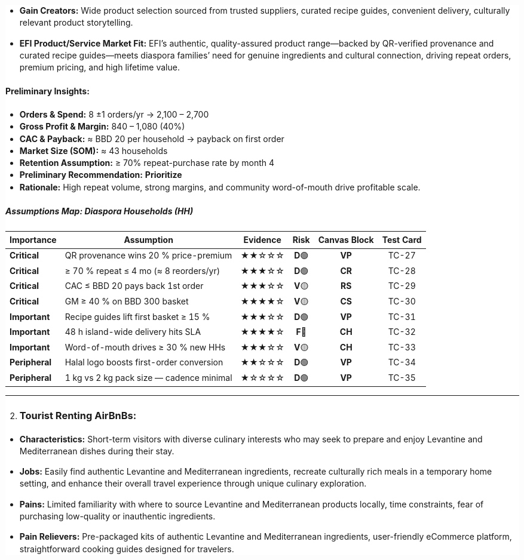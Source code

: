 * **Gain Creators:** Wide product selection sourced from trusted suppliers, curated recipe guides, convenient delivery, culturally relevant product storytelling.

* **EFI Product/Service Market Fit:** EFI’s authentic, quality-assured product range—backed by QR-verified provenance and curated recipe guides—meets diaspora families’ need for genuine ingredients and cultural connection, driving repeat orders, premium pricing, and high lifetime value.

#### Preliminary Insights:

* **Orders & Spend:** 8 ±1 orders/yr → 2,100 – 2,700  
* **Gross Profit & Margin:** 840 – 1,080 (40%)  
* **CAC & Payback:** ≈ BBD 20 per household → payback on first order  
* **Market Size (SOM):** ≈ 43 households  
* **Retention Assumption:** ≥ 70% repeat-purchase rate by month 4  
* **Preliminary Recommendation:** **Prioritize**   
* **Rationale:** High repeat volume, strong margins, and community word-of-mouth drive profitable scale.

##### Assumptions Map: Diaspora Households (HH) 

| Importance | Assumption | Evidence | Risk | Canvas Block | Test Card |
| ----- | ----- | :---: | :---: | :---: | :---: |
| **Critical** | QR provenance wins 20 % price-premium | ★★☆☆☆ | **D**🟢 | **VP** | TC-27 |
| **Critical** | ≥ 70 % repeat ≤ 4 mo (≈ 8 reorders/yr) | ★★★☆☆ | **D**🟢 | **CR** | TC-28 |
| **Critical** | CAC ≤ BBD 20 pays back 1st order | ★★★☆☆ | **V**🟡 | **RS** | TC-29 |
| **Critical** | GM ≥ 40 % on BBD 300 basket | ★★★★☆ | **V**🟡 | **CS** | TC-30 |
| **Important** | Recipe guides lift first basket ≥ 15 % | ★★★☆☆ | **D**🟢 | **VP** | TC-31 |
| **Important** | 48 h island-wide delivery hits SLA | ★★★★☆ | **F**🔵 | **CH** | TC-32 |
| **Important** | Word-of-mouth drives ≥ 30 % new HHs | ★★★☆☆ | **V**🟡 | **CH** | TC-33 |
| **Peripheral** | Halal logo boosts first-order conversion | ★★☆☆☆ | **D**🟢 | **VP** | TC-34 |
| **Peripheral** | 1 kg vs 2 kg pack size — cadence minimal | ★☆☆☆☆ | **D**🟢 | **VP** | TC-35 |

---

2. ### Tourist Renting AirBnBs:

* **Characteristics:** Short-term visitors with diverse culinary interests who may seek to prepare and enjoy Levantine and Mediterranean dishes during their stay.

* **Jobs:** Easily find authentic Levantine and Mediterranean ingredients, recreate culturally rich meals in a temporary home setting, and enhance their overall travel experience through unique culinary exploration.

* **Pains:** Limited familiarity with where to source Levantine and Mediterranean products locally, time constraints, fear of purchasing low-quality or inauthentic ingredients.

* **Pain Relievers:** Pre-packaged kits of authentic Levantine and Mediterranean ingredients, user-friendly eCommerce platform, straightforward cooking guides designed for travelers.
